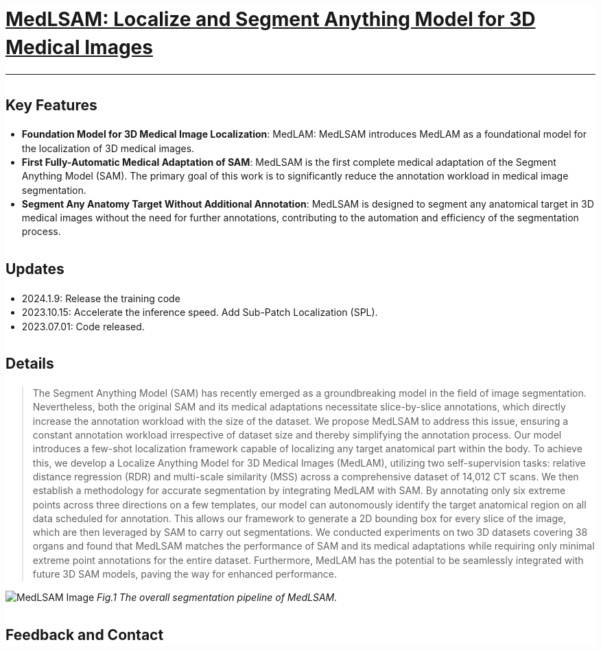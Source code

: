 # [MedLSAM: Localize and Segment Anything Model for 3D Medical Images](https://arxiv.org/abs/2306.14752)




---



## Key Features

- **Foundation Model for 3D Medical Image Localization**: MedLAM: MedLSAM introduces MedLAM as a foundational model for the localization of 3D medical images.
- **First Fully-Automatic Medical Adaptation of SAM**: MedLSAM is the first complete medical adaptation of the Segment Anything Model (SAM). The primary goal of this work is to significantly reduce the annotation workload in medical image segmentation.
- **Segment Any Anatomy Target Without Additional Annotation**: MedLSAM is designed to segment any anatomical target in 3D medical images without the need for further annotations, contributing to the automation and efficiency of the segmentation process.


## Updates
- 2024.1.9: Release the training code
- 2023.10.15: Accelerate the inference speed. Add Sub-Patch Localization (SPL).
- 2023.07.01: Code released.

## Details

> The Segment Anything Model (SAM) has recently emerged as a groundbreaking model in the field of image segmentation. Nevertheless, both the original SAM and its medical adaptations necessitate slice-by-slice annotations, which directly increase the annotation workload with the size of the dataset. We propose MedLSAM to address this issue, ensuring a constant annotation workload irrespective of dataset size and thereby simplifying the annotation process. Our model introduces a few-shot localization framework capable of localizing any target anatomical part within the body. To achieve this, we develop a Localize Anything Model for 3D Medical Images (MedLAM), utilizing two self-supervision tasks: relative distance regression (RDR) and multi-scale similarity (MSS) across a comprehensive dataset of 14,012 CT scans. We then establish a methodology for accurate segmentation by integrating MedLAM with SAM. By annotating only six extreme points across three directions on a few templates, our model can autonomously identify the target anatomical region on all data scheduled for annotation. This allows our framework to generate a 2D bounding box for every slice of the image, which are then leveraged by SAM to carry out segmentations. We conducted experiments on two 3D datasets covering 38 organs and found that MedLSAM matches the performance of SAM and its medical adaptations while requiring only minimal extreme point annotations for the entire dataset. Furthermore, MedLAM has the potential to be seamlessly integrated with future 3D SAM models, paving the way for enhanced performance.


![MedLSAM Image](fig/medlsam.jpg)
*Fig.1 The overall segmentation pipeline of MedLSAM.*


## Feedback and Contact
